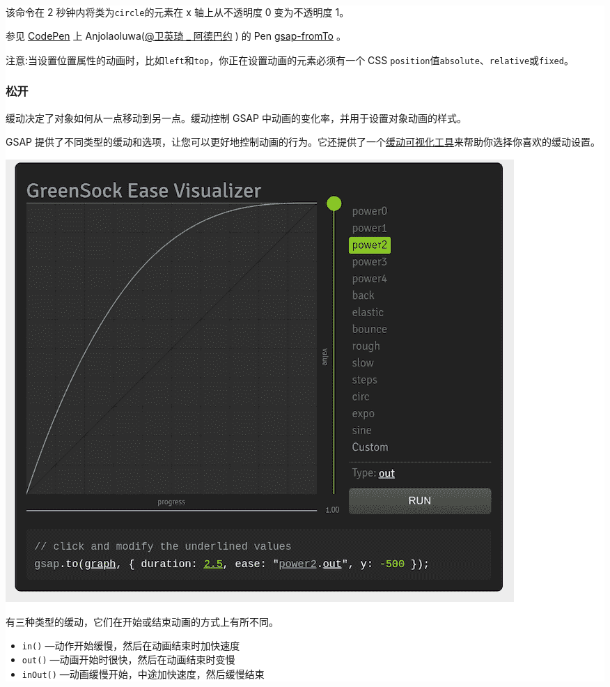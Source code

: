 该命令在 2 秒钟内将类为`circle`的元素在 x 轴上从不透明度 0 变为不透明度 1。

参见 [CodePen](https://codepen.io) 上 Anjolaoluwa([@卫英琦 _ 阿德巴约](https://codepen.io/jola_adebayor) )
的 Pen [gsap-fromTo](https://codepen.io/jola_adebayor/pen/yLLZgzB) 。

注意:当设置位置属性的动画时，比如`left`和`top`，你正在设置动画的元素必须有一个 CSS `position`值`absolute`、`relative`或`fixed`。

### 松开

缓动决定了对象如何从一点移动到另一点。缓动控制 GSAP 中动画的变化率，并用于设置对象动画的样式。

GSAP 提供了不同类型的缓动和选项，让您可以更好地控制动画的行为。它还提供了一个[缓动可视化工具](https://greensock.com/docs/v3/Eases)来帮助你选择你喜欢的缓动设置。

![GreenSock Ease Visualizer](img/ee9d070ae10a3f23076552db3b2dca02.png)

有三种类型的缓动，它们在开始或结束动画的方式上有所不同。

*   `in()` —动作开始缓慢，然后在动画结束时加快速度
*   `out()` —动画开始时很快，然后在动画结束时变慢
*   `inOut()` —动画缓慢开始，中途加快速度，然后缓慢结束
